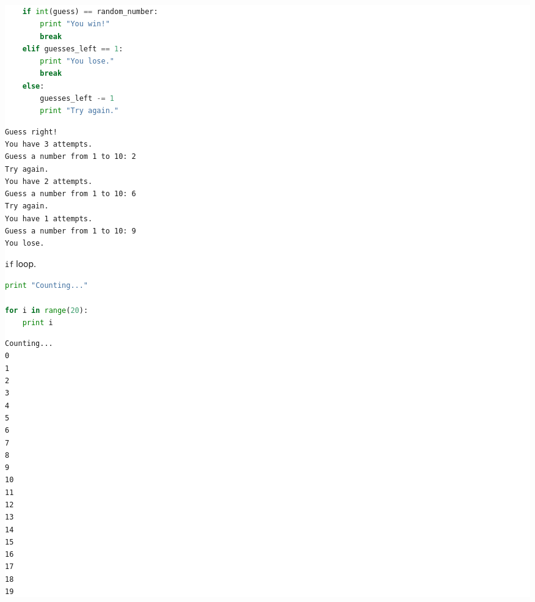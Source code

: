 ```python
    if int(guess) == random_number:
        print "You win!"
        break
    elif guesses_left == 1:
        print "You lose."
        break
    else:
        guesses_left -= 1
        print "Try again."
```

    Guess right!
    You have 3 attempts.
    Guess a number from 1 to 10: 2
    Try again.
    You have 2 attempts.
    Guess a number from 1 to 10: 6
    Try again.
    You have 1 attempts.
    Guess a number from 1 to 10: 9
    You lose.
    

`if` loop.


```python
print "Counting..."

for i in range(20):
    print i
```

    Counting...
    0
    1
    2
    3
    4
    5
    6
    7
    8
    9
    10
    11
    12
    13
    14
    15
    16
    17
    18
    19
    
